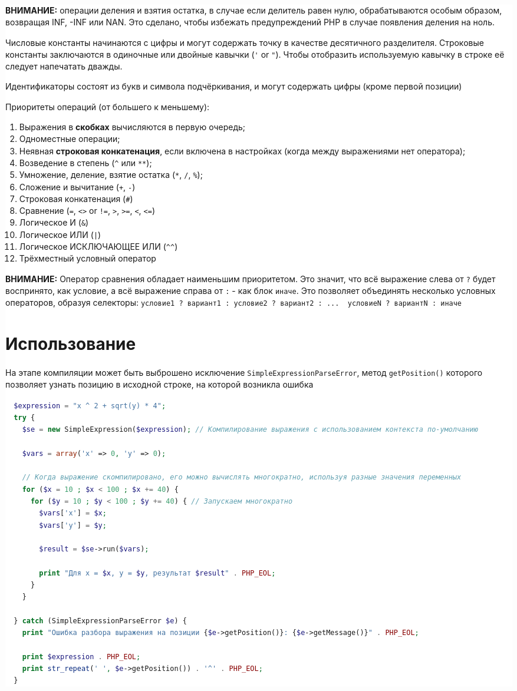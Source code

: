 **ВНИМАНИЕ:** операции деления и взятия остатка, в случае если делитель равен нулю, обрабатываются особым образом, возвращая INF, -INF или NAN. Это сделано, чтобы избежать предупреждений PHP в случае появления деления на ноль.

Числовые константы начинаются с цифры и могут содержать точку в качестве десятичного разделителя.
Строковые константы заключаются в одиночные или двойные кавычки (`'` or `"`). Чтобы отобразить используемую кавычку в строке её следует напечатать дважды.

Идентификаторы состоят из букв и символа подчёркивания, и могут содержать цифры (кроме первой позиции)

Приоритеты операций (от большего к меньшему):
1. Выражения в **скобках** вычисляются в первую очередь;
1. Одноместные операции;
1. Неявная **строковая конкатенация**, если включена в настройках (когда между выражениями нет оператора);
1. Возведение в степень (`^` или `**`);
1. Умножение, деление, взятие остатка (`*`, `/`, `%`);
1. Сложение и вычитание (`+`, `-`)
1. Строковая конкатенация (`#`)
1. Сравнение (`=`, `<>` or `!=`, `>`, `>=`, `<`, `<=`)
1. Логическое И (`&`)
1. Логическое ИЛИ (`|`)
1. Логическое ИСКЛЮЧАЮЩЕЕ ИЛИ (`^^`)
1. Трёхместный условный оператор

**ВНИМАНИЕ:** Оператор сравнения обладает наименьшим приоритетом. Это значит, что всё выражение слева от `?` будет воспринято, как условие, а всё выражение справа от `:` - как блок `иначе`. Это позволяет объединять несколько условных операторов, образуя селекторы:
`условие1 ? вариант1 : условие2 ? вариант2 : ...  условиеN ? вариантN : иначе`


# Использование

На этапе компиляции может быть выброшено исключение `SimpleExpressionParseError`, метод `getPosition()` которого позволяет узнать позицию в исходной строке, на которой возникла ошибка

```php
  $expression = "x ^ 2 + sqrt(y) * 4"; 
  try {
    $se = new SimpleExpression($expression); // Компилирование выражения с использованием контекста по-умолчанию

    $vars = array('x' => 0, 'y' => 0);

    // Когда выражение скомпилировано, его можно вычислять многократно, используя разные значения переменных
    for ($x = 10 ; $x < 100 ; $x += 40) {
      for ($y = 10 ; $y < 100 ; $y += 40) { // Запускаем многократно
        $vars['x'] = $x;
        $vars['y'] = $y;

        $result = $se->run($vars);

        print "Для x = $x, y = $y, результат $result" . PHP_EOL;
      }
    }

  } catch (SimpleExpressionParseError $e) {
    print "Ошибка разбора выражения на позиции {$e->getPosition()}: {$e->getMessage()}" . PHP_EOL;

    print $expression . PHP_EOL;
    print str_repeat(' ', $e->getPosition()) . '^' . PHP_EOL; 
  }
```
